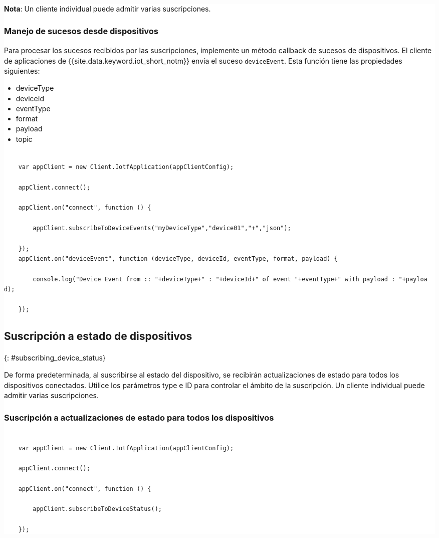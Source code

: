 **Nota**: Un cliente individual puede admitir varias suscripciones.

### Manejo de sucesos desde dispositivos


Para procesar los sucesos recibidos por las suscripciones, implemente un método callback de sucesos de dispositivos. El cliente de aplicaciones de {{site.data.keyword.iot_short_notm}} envía el suceso ``deviceEvent``. Esta función tiene las propiedades siguientes:

- deviceType
- deviceId
- eventType
- format
- payload
- topic

```

	var appClient = new Client.IotfApplication(appClientConfig);

	appClient.connect();

	appClient.on("connect", function () {

		appClient.subscribeToDeviceEvents("myDeviceType","device01","+","json");

	});
	appClient.on("deviceEvent", function (deviceType, deviceId, eventType, format, payload) {

		console.log("Device Event from :: "+deviceType+" : "+deviceId+" of event "+eventType+" with payload : "+payload);

	});
```


## Suscripción a estado de dispositivos
{: #subscribing_device_status}

De forma predeterminada, al suscribirse al estado del dispositivo, se recibirán actualizaciones de estado para todos los dispositivos conectados. Utilice los parámetros type e ID para controlar el ámbito de la suscripción. Un cliente individual puede admitir varias suscripciones.

### Suscripción a actualizaciones de estado para todos los dispositivos

```

	var appClient = new Client.IotfApplication(appClientConfig);

	appClient.connect();

	appClient.on("connect", function () {

		appClient.subscribeToDeviceStatus();

	});
```
